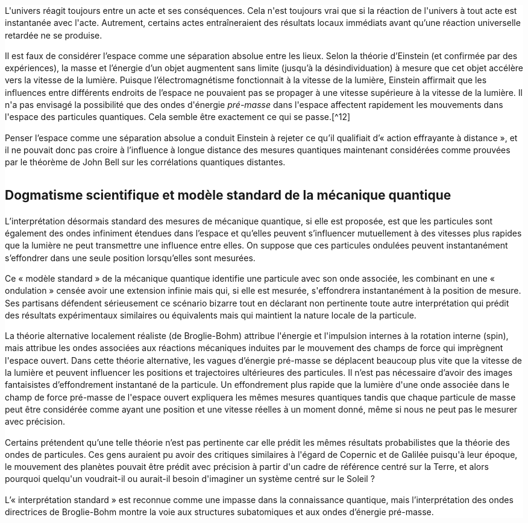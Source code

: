L'univers réagit toujours entre un acte et ses conséquences. Cela n'est toujours vrai que si la réaction de l'univers à tout acte est instantanée avec l'acte. Autrement, certains actes entraîneraient des résultats locaux immédiats avant qu’une réaction universelle retardée ne se produise.

Il est faux de considérer l’espace comme une séparation absolue entre les lieux. Selon la théorie d’Einstein (et confirmée par des expériences), la masse et l’énergie d’un objet augmentent sans limite (jusqu’à la désindividuation) à mesure que cet objet accélère vers la vitesse de la lumière. Puisque l’électromagnétisme fonctionnait à la vitesse de la lumière, Einstein affirmait que les influences entre différents endroits de l’espace ne pouvaient pas se propager à une vitesse supérieure à la vitesse de la lumière. Il n'a pas envisagé la possibilité que des ondes d'énergie _pré-masse_ dans l'espace affectent rapidement les mouvements dans l'espace des particules quantiques. Cela semble être exactement ce qui se passe.[^12]

Penser l’espace comme une séparation absolue a conduit Einstein à rejeter ce qu’il qualifiait d’« action effrayante à distance », et il ne pouvait donc pas croire à l’influence à longue distance des mesures quantiques maintenant considérées comme prouvées par le théorème de John Bell sur les corrélations quantiques distantes.

## Dogmatisme scientifique et modèle standard de la mécanique quantique

L’interprétation désormais standard des mesures de mécanique quantique, si elle est proposée, est que les particules sont également des ondes infiniment étendues dans l’espace et qu’elles peuvent s’influencer mutuellement à des vitesses plus rapides que la lumière ne peut transmettre une influence entre elles. On suppose que ces particules ondulées peuvent instantanément s’effondrer dans une seule position lorsqu’elles sont mesurées.

Ce « modèle standard » de la mécanique quantique identifie une particule avec son onde associée, les combinant en une « ondulation » censée avoir une extension infinie mais qui, si elle est mesurée, s'effondrera instantanément à la position de mesure. Ses partisans défendent sérieusement ce scénario bizarre tout en déclarant non pertinente toute autre interprétation qui prédit des résultats expérimentaux similaires ou équivalents mais qui maintient la nature locale de la particule.

La théorie alternative localement réaliste (de Broglie-Bohm) attribue l'énergie et l'impulsion internes à la rotation interne (spin), mais attribue les ondes associées aux réactions mécaniques induites par le mouvement des champs de force qui imprègnent l'espace ouvert. Dans cette théorie alternative, les vagues d’énergie pré-masse se déplacent beaucoup plus vite que la vitesse de la lumière et peuvent influencer les positions et trajectoires ultérieures des particules. Il n’est pas nécessaire d’avoir des images fantaisistes d’effondrement instantané de la particule. Un effondrement plus rapide que la lumière d'une onde associée dans le champ de force pré-masse de l'espace ouvert expliquera les mêmes mesures quantiques tandis que chaque particule de masse peut être considérée comme ayant une position et une vitesse réelles à un moment donné, même si nous ne peut pas le mesurer avec précision.

Certains prétendent qu’une telle théorie n’est pas pertinente car elle prédit les mêmes résultats probabilistes que la théorie des ondes de particules. Ces gens auraient pu avoir des critiques similaires à l'égard de Copernic et de Galilée puisqu'à leur époque, le mouvement des planètes pouvait être prédit avec précision à partir d'un cadre de référence centré sur la Terre, et alors pourquoi quelqu'un voudrait-il ou aurait-il besoin d'imaginer un système centré sur le Soleil ?

L’« interprétation standard » est reconnue comme une impasse dans la connaissance quantique, mais l’interprétation des ondes directrices de Broglie-Bohm montre la voie aux structures subatomiques et aux ondes d’énergie pré-masse.
